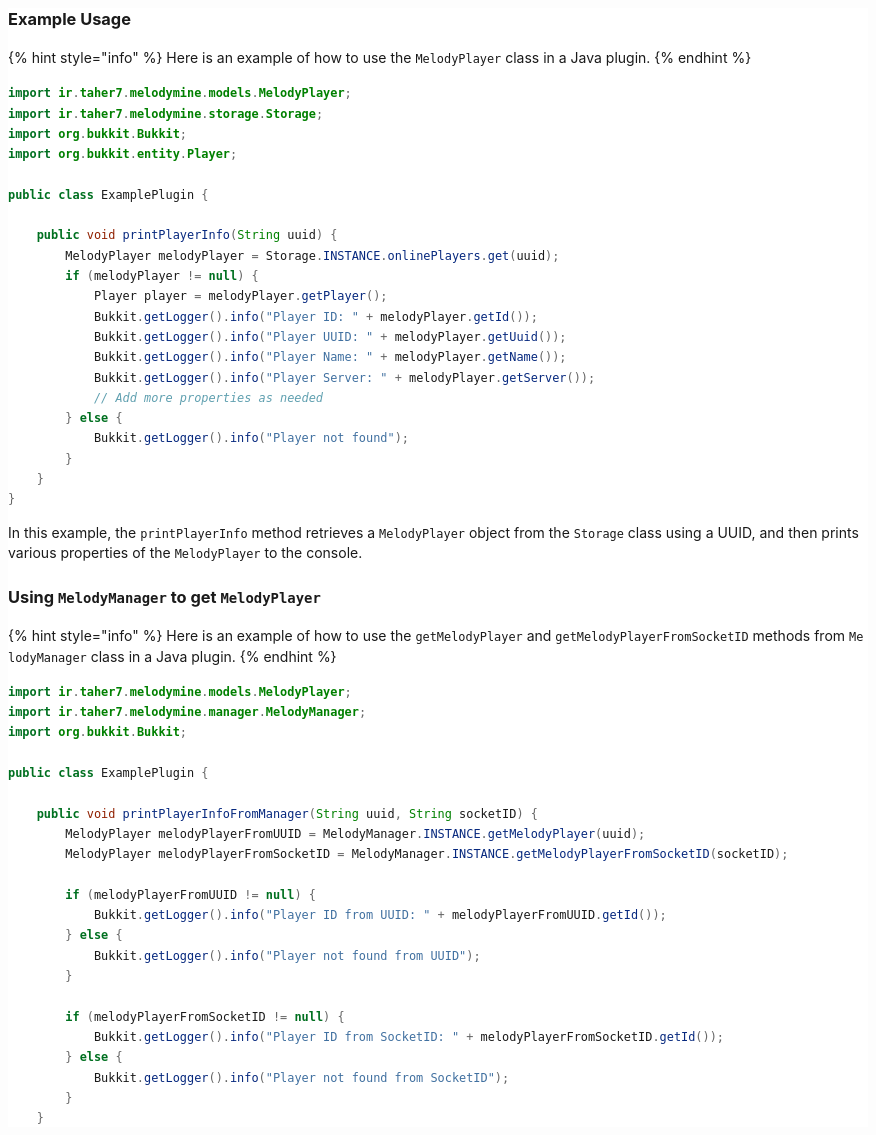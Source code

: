 ### Example Usage

{% hint style="info" %}
Here is an example of how to use the `MelodyPlayer` class in a Java plugin.
{% endhint %}

```java
import ir.taher7.melodymine.models.MelodyPlayer;
import ir.taher7.melodymine.storage.Storage;
import org.bukkit.Bukkit;
import org.bukkit.entity.Player;

public class ExamplePlugin {

    public void printPlayerInfo(String uuid) {
        MelodyPlayer melodyPlayer = Storage.INSTANCE.onlinePlayers.get(uuid);
        if (melodyPlayer != null) {
            Player player = melodyPlayer.getPlayer();
            Bukkit.getLogger().info("Player ID: " + melodyPlayer.getId());
            Bukkit.getLogger().info("Player UUID: " + melodyPlayer.getUuid());
            Bukkit.getLogger().info("Player Name: " + melodyPlayer.getName());
            Bukkit.getLogger().info("Player Server: " + melodyPlayer.getServer());
            // Add more properties as needed
        } else {
            Bukkit.getLogger().info("Player not found");
        }
    }
}
```

In this example, the `printPlayerInfo` method retrieves a `MelodyPlayer` object from the `Storage` class using a UUID, and then prints various properties of the `MelodyPlayer` to the console.

### Using `MelodyManager` to get `MelodyPlayer`

{% hint style="info" %}
Here is an example of how to use the `getMelodyPlayer` and `getMelodyPlayerFromSocketID` methods from `MelodyManager` class in a Java plugin.
{% endhint %}

```java
import ir.taher7.melodymine.models.MelodyPlayer;
import ir.taher7.melodymine.manager.MelodyManager;
import org.bukkit.Bukkit;

public class ExamplePlugin {

    public void printPlayerInfoFromManager(String uuid, String socketID) {
        MelodyPlayer melodyPlayerFromUUID = MelodyManager.INSTANCE.getMelodyPlayer(uuid);
        MelodyPlayer melodyPlayerFromSocketID = MelodyManager.INSTANCE.getMelodyPlayerFromSocketID(socketID);
        
        if (melodyPlayerFromUUID != null) {
            Bukkit.getLogger().info("Player ID from UUID: " + melodyPlayerFromUUID.getId());
        } else {
            Bukkit.getLogger().info("Player not found from UUID");
        }

        if (melodyPlayerFromSocketID != null) {
            Bukkit.getLogger().info("Player ID from SocketID: " + melodyPlayerFromSocketID.getId());
        } else {
            Bukkit.getLogger().info("Player not found from SocketID");
        }
    }
```